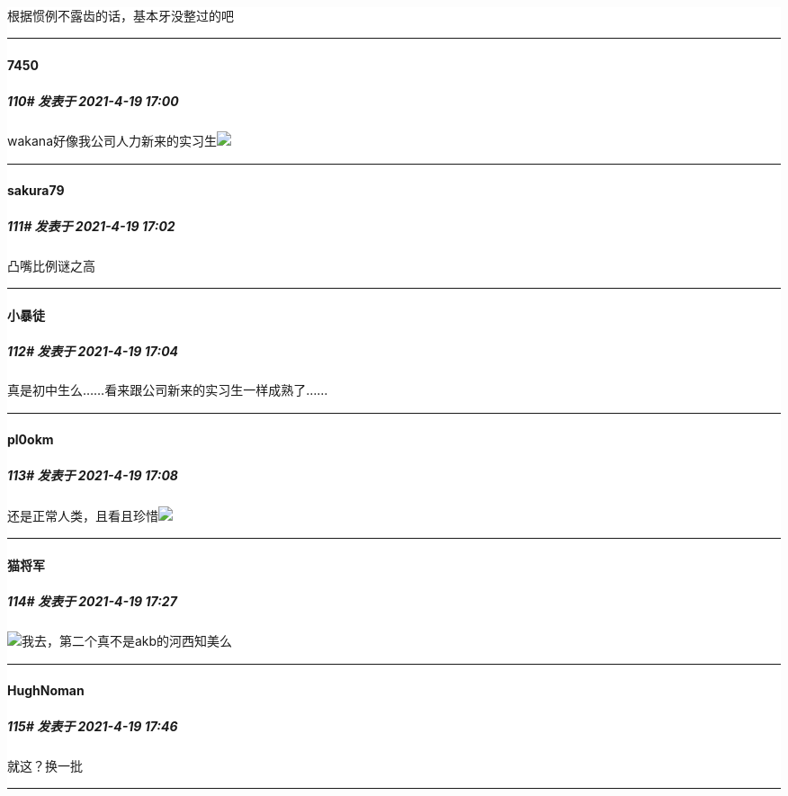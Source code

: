 
根据惯例不露齿的话，基本牙没整过的吧


-----

####  7450  
##### 110#       发表于 2021-4-19 17:00


wakana好像我公司人力新来的实习生<img src="https://static.saraba1st.com/image/smiley/face2017/072.png" referrerpolicy="no-referrer">


-----

####  sakura79  
##### 111#       发表于 2021-4-19 17:02


凸嘴比例谜之高


-----

####  小暴徒  
##### 112#       发表于 2021-4-19 17:04


真是初中生么……看来跟公司新来的实习生一样成熟了……


-----

####  pl0okm  
##### 113#       发表于 2021-4-19 17:08


还是正常人类，且看且珍惜<img src="https://static.saraba1st.com/image/smiley/face2017/037.png" referrerpolicy="no-referrer">


-----

####  猫将军  
##### 114#       发表于 2021-4-19 17:27


<img src="https://static.saraba1st.com/image/smiley/face2017/020.png" referrerpolicy="no-referrer">我去，第二个真不是akb的河西知美么


-----

####  HughNoman  
##### 115#       发表于 2021-4-19 17:46


就这？换一批


-----
